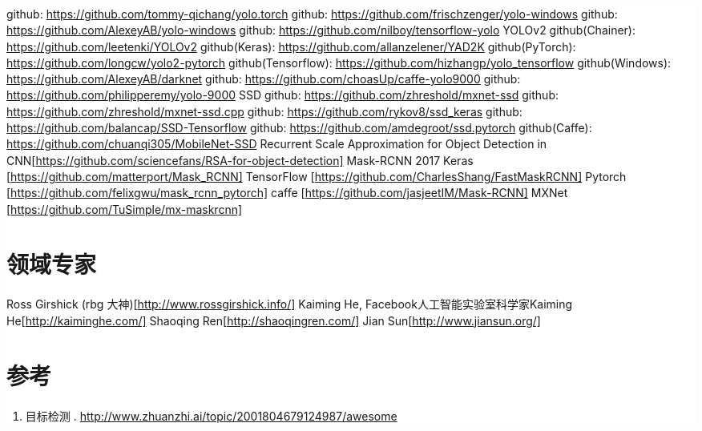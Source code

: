 github: https://github.com/tommy-qichang/yolo.torch
github: https://github.com/frischzenger/yolo-windows
github: https://github.com/AlexeyAB/yolo-windows
github: https://github.com/nilboy/tensorflow-yolo
YOLOv2
github(Chainer): https://github.com/leetenki/YOLOv2
github(Keras): https://github.com/allanzelener/YAD2K
github(PyTorch): https://github.com/longcw/yolo2-pytorch
github(Tensorflow): https://github.com/hizhangp/yolo_tensorflow
github(Windows): https://github.com/AlexeyAB/darknet
github: https://github.com/choasUp/caffe-yolo9000
github: https://github.com/philipperemy/yolo-9000
SSD
github: https://github.com/zhreshold/mxnet-ssd
github: https://github.com/zhreshold/mxnet-ssd.cpp
github: https://github.com/rykov8/ssd_keras
github: https://github.com/balancap/SSD-Tensorflow
github: https://github.com/amdegroot/ssd.pytorch
github(Caffe): https://github.com/chuanqi305/MobileNet-SSD
Recurrent Scale Approximation for Object Detection in CNN[https://github.com/sciencefans/RSA-for-object-detection]
Mask-RCNN 2017
Keras [https://github.com/matterport/Mask_RCNN]
TensorFlow [https://github.com/CharlesShang/FastMaskRCNN]
Pytorch [https://github.com/felixgwu/mask_rcnn_pytorch]
caffe [https://github.com/jasjeetIM/Mask-RCNN]
MXNet [https://github.com/TuSimple/mx-maskrcnn]

# 领域专家
Ross Girshick (rbg 大神)[http://www.rossgirshick.info/]
Kaiming He, Facebook人工智能实验室科学家Kaiming He[http://kaiminghe.com/]
Shaoqing Ren[http://shaoqingren.com/]
Jian Sun[http://www.jiansun.org/]
# 参考
1. 目标检测 . http://www.zhuanzhi.ai/topic/2001804679124987/awesome